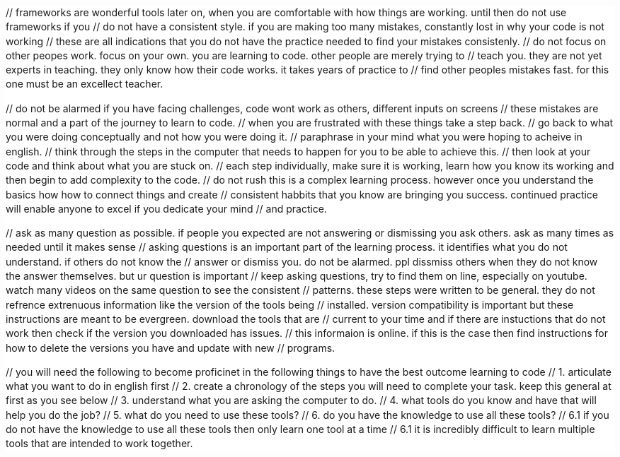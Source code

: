 // frameworks are wonderful tools later on, when you are comfortable with how things are working. until then do not use frameworks if you
// do not have a consistent style. if you are making too many mistakes, constantly lost in why your code is not working
// these are all indications that you do not have the practice needed to find your mistakes consistenly. 
// do not focus on other peopes work. focus on your own. you are learning to code. other people are merely trying to 
// teach you. they are not yet experts in teaching. they only know how their code works. it takes years of practice to 
// find other peoples mistakes fast. for this one must be an excellect teacher.

// do not be alarmed if you have facing challenges, code wont work as others, different inputs on screens 
// these mistakes are normal and a part of the journey to learn to code. 
// when you are frustrated with these things take a step back.
// go back to what you were doing conceptually and not how you were doing it. 
// paraphrase in your mind what you were hoping to acheive in english. 
// think through the steps in the computer that needs to happen for you to be able to achieve this. 
// then look at your code and think about what you are stuck on. 
// each step individually, make sure it is working, learn how you know its working and then begin to add complexity to the code.
// do not rush this is a complex learning process. however once you understand the basics how how to connect things and create
// consistent habbits that you know are bringing you success. continued practice will enable anyone to excel if you dedicate your mind
// and practice. 

// ask as many question as possible. if people you expected are not answering or dismissing you ask others. ask as many times as needed until it makes sense
// asking questions is an important part of the learning process. it identifies what you do not understand. if others do not know the 
// answer or dismiss you. do not be alarmed. ppl dissmiss others when they do not know the answer themselves. but ur question is important
// keep asking questions, try to find them on line, especially on youtube. watch many videos on the same question to see the consistent 
// patterns. these steps were written to be general. they do not refrence extrenuous information like the version of the tools being
// installed. version compatibility is important but these instructions are meant to be evergreen. download the tools that are 
// current to your time and if there are instuctions that do not work then check if the version you downloaded has issues. 
// this informaion is online. if this is the case then find instructions for how to delete the versions you have and update with new
// programs.

// you will need the following to become proficinet in the following things to have the best outcome learning to code
// 1. articulate what you want to do in english first
// 2. create a chronology of the steps you will need to complete your task. keep this general at first as you see below
// 3. understand what you are asking the computer to do.
// 4. what tools do you know and have that will help you do the job?
// 5. what do you need to use these tools?
// 6. do you have the knowledge to use all these tools?
// 6.1 if you do not have the knowledge to use all these tools then only learn one tool at a time
// 6.1 it is incredibly difficult to learn multiple tools that are intended to work together. 

